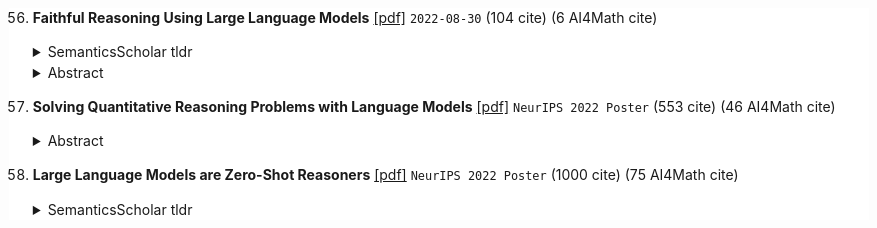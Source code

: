 56. **Faithful Reasoning Using Large Language Models** [[pdf]](http://arxiv.org/abs/2208.14271) `2022-08-30` (104 cite) (6 AI4Math cite) 


     <details>
          <summary>SemanticsScholar tldr</summary>
          The method carries out a beam search through the space of reasoning traces to improve reasoning quality, and generates humanly interpretable reasoning traces whose validity can be checked by the user.
     </details>


     <details>
          <summary>Abstract</summary>
          Although contemporary large language models (LMs) demonstrate impressive question-answering capabilities, their answers are typically the product of a single call to the model. This entails an unwelcome degree of opacity and compromises performance, especially on problems that are inherently multi-step. To address these limitations, we show how LMs can be made to perform faithful multi-step reasoning via a process whose causal structure mirrors the underlying logical structure of the problem. Our approach works by chaining together reasoning steps, where each step results from calls to two fine-tuned LMs, one for selection and one for inference, to produce a valid reasoning trace. Our method carries out a beam search through the space of reasoning traces to improve reasoning quality. We demonstrate the effectiveness of our model on multi-step logical deduction and scientific question-answering, showing that it outperforms baselines on final answer accuracy, and generates humanly interpretable reasoning traces whose validity can be checked by the user.
     </details>

57. **Solving Quantitative Reasoning Problems with Language Models** [[pdf]](http://arxiv.org/abs/2206.14858) `NeurIPS 2022 Poster` (553 cite) (46 AI4Math cite) 


     <details>
          <summary>Abstract</summary>
          Language models have achieved remarkable performance on a wide range of tasks that require natural language understanding. Nevertheless, state-of-the-art models have generally struggled with tasks that require quantitative reasoning, such as solving mathematics, science, and engineering questions at the college level. To help close this gap, we introduce Minerva, a large language model pretrained on general natural language data and further trained on technical content. The model achieves strong performance in a variety of evaluations, including state-of-the-art performance on the MATH dataset. We also evaluate our model on over two hundred undergraduate-level problems in physics, biology, chemistry, economics, and other sciences that require quantitative reasoning, and find that the model can correctly answer nearly a quarter of them.
     </details>

58. **Large Language Models are Zero-Shot Reasoners** [[pdf]](https://arxiv.org/abs/2205.11916v4) `NeurIPS 2022 Poster` (1000 cite) (75 AI4Math cite) 


     <details>
          <summary>SemanticsScholar tldr</summary>
          Experimental results demonstrate that the Zero-shot-CoT, using the same single prompt template, significantly outperforms zero-shot LLM performances on diverse benchmark reasoning tasks including arithmetics, symbolic reasoning, and other logical reasoning tasks, without any hand-crafted few-shot examples.
     </details>
